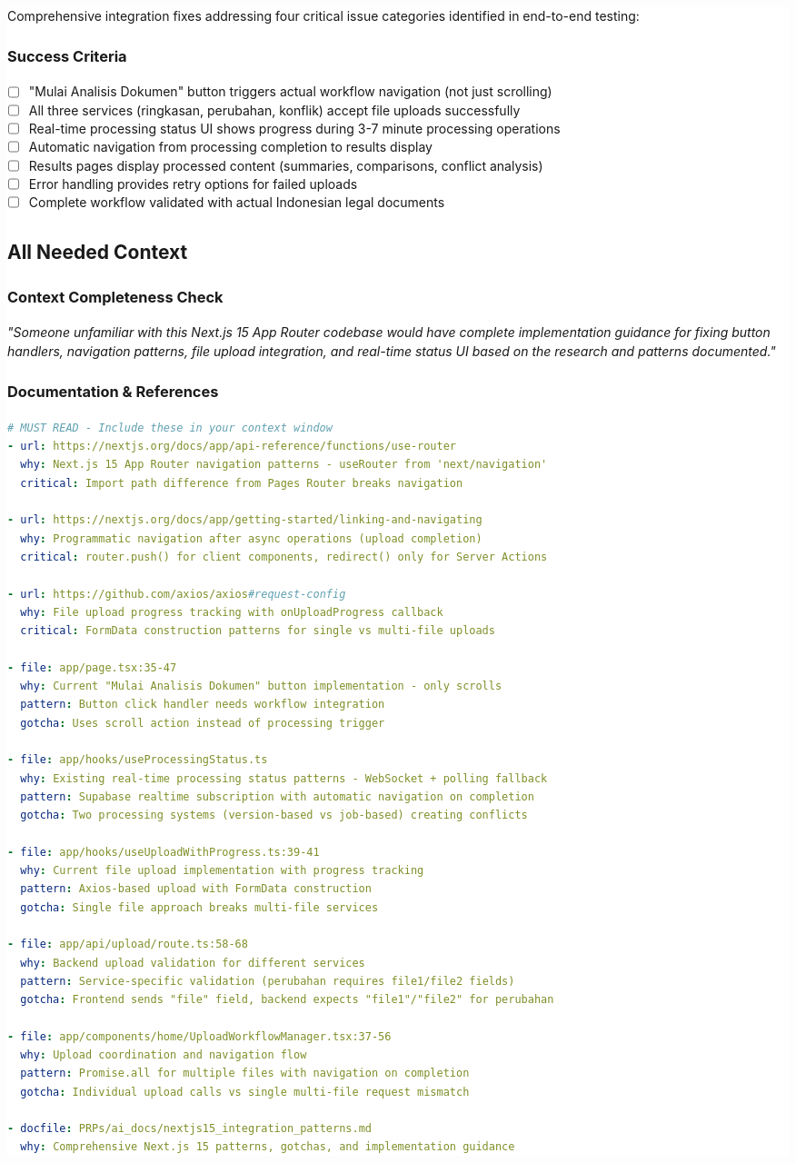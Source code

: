 Comprehensive integration fixes addressing four critical issue categories identified in end-to-end testing:

### Success Criteria

- [ ] "Mulai Analisis Dokumen" button triggers actual workflow navigation (not just scrolling)
- [ ] All three services (ringkasan, perubahan, konflik) accept file uploads successfully 
- [ ] Real-time processing status UI shows progress during 3-7 minute processing operations
- [ ] Automatic navigation from processing completion to results display
- [ ] Results pages display processed content (summaries, comparisons, conflict analysis)
- [ ] Error handling provides retry options for failed uploads
- [ ] Complete workflow validated with actual Indonesian legal documents

## All Needed Context

### Context Completeness Check

_"Someone unfamiliar with this Next.js 15 App Router codebase would have complete implementation guidance for fixing button handlers, navigation patterns, file upload integration, and real-time status UI based on the research and patterns documented."_

### Documentation & References

```yaml
# MUST READ - Include these in your context window
- url: https://nextjs.org/docs/app/api-reference/functions/use-router
  why: Next.js 15 App Router navigation patterns - useRouter from 'next/navigation'
  critical: Import path difference from Pages Router breaks navigation

- url: https://nextjs.org/docs/app/getting-started/linking-and-navigating
  why: Programmatic navigation after async operations (upload completion)
  critical: router.push() for client components, redirect() only for Server Actions

- url: https://github.com/axios/axios#request-config
  why: File upload progress tracking with onUploadProgress callback
  critical: FormData construction patterns for single vs multi-file uploads

- file: app/page.tsx:35-47
  why: Current "Mulai Analisis Dokumen" button implementation - only scrolls
  pattern: Button click handler needs workflow integration
  gotcha: Uses scroll action instead of processing trigger

- file: app/hooks/useProcessingStatus.ts
  why: Existing real-time processing status patterns - WebSocket + polling fallback
  pattern: Supabase realtime subscription with automatic navigation on completion
  gotcha: Two processing systems (version-based vs job-based) creating conflicts

- file: app/hooks/useUploadWithProgress.ts:39-41
  why: Current file upload implementation with progress tracking
  pattern: Axios-based upload with FormData construction
  gotcha: Single file approach breaks multi-file services

- file: app/api/upload/route.ts:58-68
  why: Backend upload validation for different services
  pattern: Service-specific validation (perubahan requires file1/file2 fields)
  gotcha: Frontend sends "file" field, backend expects "file1"/"file2" for perubahan

- file: app/components/home/UploadWorkflowManager.tsx:37-56
  why: Upload coordination and navigation flow
  pattern: Promise.all for multiple files with navigation on completion
  gotcha: Individual upload calls vs single multi-file request mismatch

- docfile: PRPs/ai_docs/nextjs15_integration_patterns.md
  why: Comprehensive Next.js 15 patterns, gotchas, and implementation guidance
```